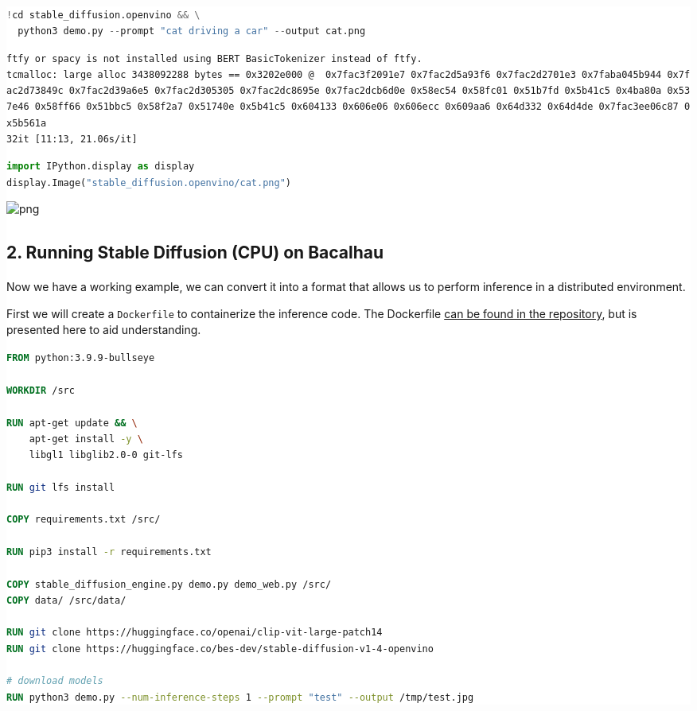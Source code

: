



```python
!cd stable_diffusion.openvino && \
  python3 demo.py --prompt "cat driving a car" --output cat.png
```

    ftfy or spacy is not installed using BERT BasicTokenizer instead of ftfy.
    tcmalloc: large alloc 3438092288 bytes == 0x3202e000 @  0x7fac3f2091e7 0x7fac2d5a93f6 0x7fac2d2701e3 0x7faba045b944 0x7fac2d73849c 0x7fac2d39a6e5 0x7fac2d305305 0x7fac2dc8695e 0x7fac2dcb6d0e 0x58ec54 0x58fc01 0x51b7fd 0x5b41c5 0x4ba80a 0x537e46 0x58ff66 0x51bbc5 0x58f2a7 0x51740e 0x5b41c5 0x604133 0x606e06 0x606ecc 0x609aa6 0x64d332 0x64d4de 0x7fac3ee06c87 0x5b561a
    32it [11:13, 21.06s/it]



```python
import IPython.display as display
display.Image("stable_diffusion.openvino/cat.png")
```




    
![png](index_files/index_10_0.png)
    



## 2. Running Stable Diffusion (CPU) on Bacalhau

Now we have a working example, we can convert it into a format that allows us to perform inference in a distributed environment.

First we will create a `Dockerfile` to containerize the inference code. The Dockerfile [can be found in the repository](https://github.com/js-ts/stable_diffusion.openvino/blob/master/Dockerfile), but is presented here to aid understanding.

```Dockerfile
FROM python:3.9.9-bullseye

WORKDIR /src

RUN apt-get update && \
    apt-get install -y \
    libgl1 libglib2.0-0 git-lfs

RUN git lfs install

COPY requirements.txt /src/

RUN pip3 install -r requirements.txt

COPY stable_diffusion_engine.py demo.py demo_web.py /src/
COPY data/ /src/data/

RUN git clone https://huggingface.co/openai/clip-vit-large-patch14
RUN git clone https://huggingface.co/bes-dev/stable-diffusion-v1-4-openvino

# download models
RUN python3 demo.py --num-inference-steps 1 --prompt "test" --output /tmp/test.jpg
```

